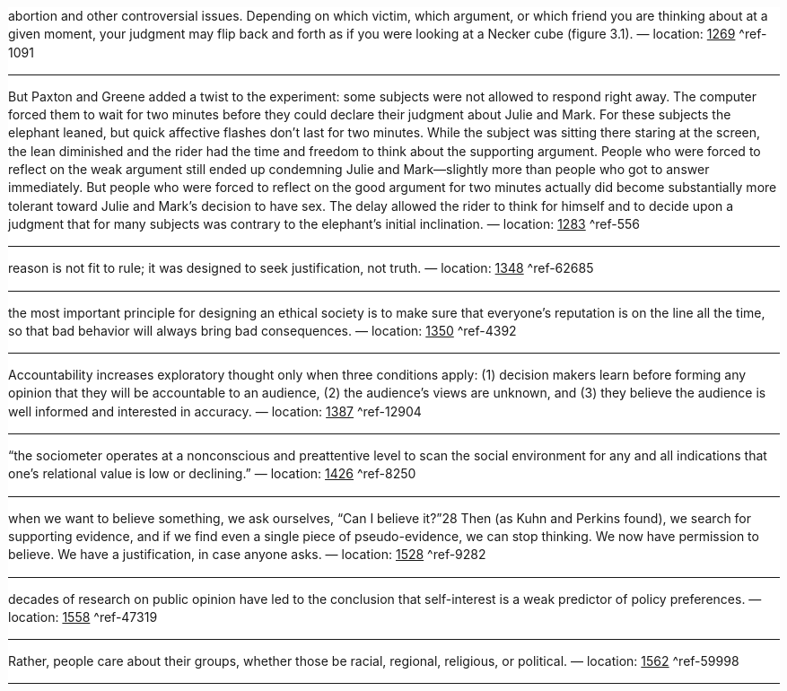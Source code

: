 abortion and other controversial issues. Depending on which victim, which argument, or which friend you are thinking about at a given moment, your judgment may flip back and forth as if you were looking at a Necker cube (figure 3.1). — location: [1269](kindle://book?action=open&asin=B0052FF7YM&location=1269) ^ref-1091

---
But Paxton and Greene added a twist to the experiment: some subjects were not allowed to respond right away. The computer forced them to wait for two minutes before they could declare their judgment about Julie and Mark. For these subjects the elephant leaned, but quick affective flashes don’t last for two minutes. While the subject was sitting there staring at the screen, the lean diminished and the rider had the time and freedom to think about the supporting argument. People who were forced to reflect on the weak argument still ended up condemning Julie and Mark—slightly more than people who got to answer immediately. But people who were forced to reflect on the good argument for two minutes actually did become substantially more tolerant toward Julie and Mark’s decision to have sex. The delay allowed the rider to think for himself and to decide upon a judgment that for many subjects was contrary to the elephant’s initial inclination. — location: [1283](kindle://book?action=open&asin=B0052FF7YM&location=1283) ^ref-556

---
reason is not fit to rule; it was designed to seek justification, not truth. — location: [1348](kindle://book?action=open&asin=B0052FF7YM&location=1348) ^ref-62685

---
the most important principle for designing an ethical society is to make sure that everyone’s reputation is on the line all the time, so that bad behavior will always bring bad consequences. — location: [1350](kindle://book?action=open&asin=B0052FF7YM&location=1350) ^ref-4392

---
Accountability increases exploratory thought only when three conditions apply: (1) decision makers learn before forming any opinion that they will be accountable to an audience, (2) the audience’s views are unknown, and (3) they believe the audience is well informed and interested in accuracy. — location: [1387](kindle://book?action=open&asin=B0052FF7YM&location=1387) ^ref-12904

---
“the sociometer operates at a nonconscious and preattentive level to scan the social environment for any and all indications that one’s relational value is low or declining.” — location: [1426](kindle://book?action=open&asin=B0052FF7YM&location=1426) ^ref-8250

---
when we want to believe something, we ask ourselves, “Can I believe it?”28 Then (as Kuhn and Perkins found), we search for supporting evidence, and if we find even a single piece of pseudo-evidence, we can stop thinking. We now have permission to believe. We have a justification, in case anyone asks. — location: [1528](kindle://book?action=open&asin=B0052FF7YM&location=1528) ^ref-9282

---
decades of research on public opinion have led to the conclusion that self-interest is a weak predictor of policy preferences. — location: [1558](kindle://book?action=open&asin=B0052FF7YM&location=1558) ^ref-47319

---
Rather, people care about their groups, whether those be racial, regional, religious, or political. — location: [1562](kindle://book?action=open&asin=B0052FF7YM&location=1562) ^ref-59998

---